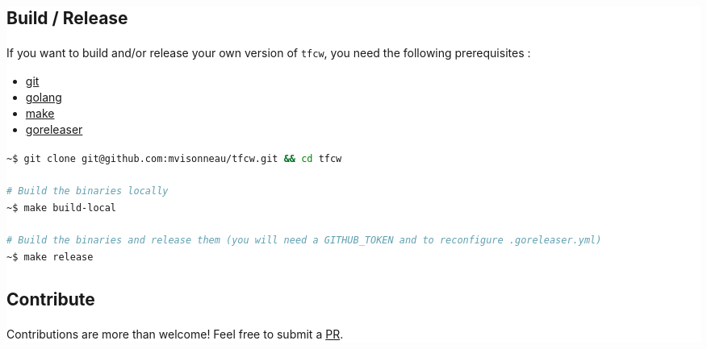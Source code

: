 ## Build / Release

If you want to build and/or release your own version of `tfcw`, you need the following prerequisites :

- [git](https://git-scm.com/)
- [golang](https://golang.org/)
- [make](https://www.gnu.org/software/make/)
- [goreleaser](https://goreleaser.com/)

```bash
~$ git clone git@github.com:mvisonneau/tfcw.git && cd tfcw

# Build the binaries locally
~$ make build-local

# Build the binaries and release them (you will need a GITHUB_TOKEN and to reconfigure .goreleaser.yml)
~$ make release
```

## Contribute

Contributions are more than welcome! Feel free to submit a [PR](https://github.com/mvisonneau/tfcw/pulls).
